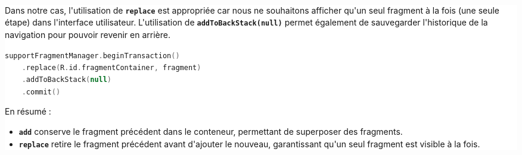Dans notre cas, l'utilisation de **`replace`** est appropriée car nous ne souhaitons afficher qu'un seul fragment à la fois (une seule étape) dans l'interface utilisateur. L'utilisation de **`addToBackStack(null)`** permet également de sauvegarder l'historique de la navigation pour pouvoir revenir en arrière.

```kotlin
supportFragmentManager.beginTransaction()
    .replace(R.id.fragmentContainer, fragment)
    .addToBackStack(null)
    .commit()
```

En résumé :

- **`add`** conserve le fragment précédent dans le conteneur, permettant de superposer des fragments.
- **`replace`** retire le fragment précédent avant d'ajouter le nouveau, garantissant qu'un seul fragment est visible à la fois.
